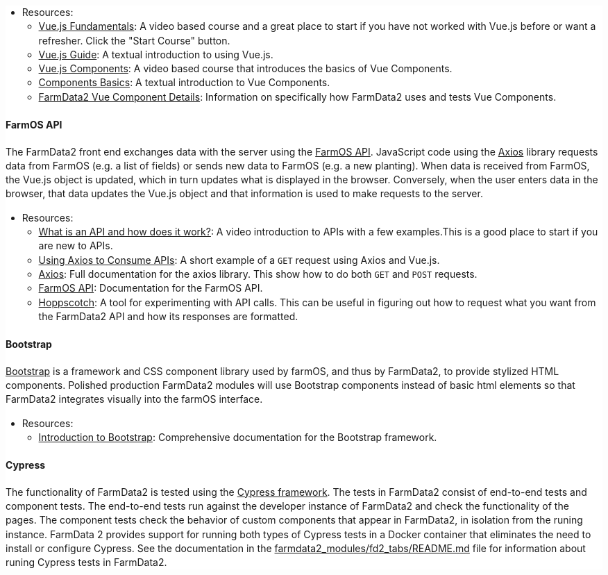 - Resources:
  - [Vue.js Fundamentals](https://vueschool.io/courses/vuejs-fundamentals): A video based course and a great place to start if you have not worked with Vue.js before or want a refresher. Click the "Start Course" button.
  - [Vue.js Guide](https://vuejs.org/v2/guide): A textual introduction to using Vue.js.
  - [Vue.js Components](https://vueschool.io/courses/vuejs-components-fundamentals): A video based course that introduces the basics of Vue Components.
  - [Components Basics](https://github.com/DickinsonCollege/FarmData2/edit/main/ONBOARDING.md): A textual introduction to Vue Components.
  - [FarmData2 Vue Component Details](https://github.com/DickinsonCollege/FarmData2/blob/main/farmdata2_modules/fd2_tabs/fd2_example/README.md): Information on specifically how FarmData2 uses and tests Vue Components.

#### FarmOS API

The FarmData2 front end exchanges data with the server using the [FarmOS API](https://farmos.org/development/api/). JavaScript code using the [Axios](https://github.com/axios/axios) library requests data from FarmOS (e.g. a list of fields) or sends new data to FarmOS (e.g. a new planting). When data is received from FarmOS, the Vue.js object is updated, which in turn updates what is displayed in the browser. Conversely, when the user enters data in the browser, that data updates the Vue.js object and that information is used to make requests to the server.

- Resources:
  - [What is an API and how does it work?](https://www.youtube.com/watch?v=Yzx7ihtCGBs): A video introduction to APIs with a few examples.This is a good place to start if you are new to APIs.
  - [Using Axios to Consume APIs](https://vuejs.org/v2/cookbook/using-axios-to-consume-apis.html): A short example of a `GET` request using Axios and Vue.js.
  - [Axios](https://github.com/axios/axios): Full documentation for the axios library. This show how to do both `GET` and `POST` requests.
  - [FarmOS API](https://farmos.org/development/api/): Documentation for the FarmOS API.
  - [Hoppscotch](https://hoppscotch.io/): A tool for experimenting with API calls. This can be useful in figuring out how to request what you want from the FarmData2 API and how its responses are formatted.

#### Bootstrap

[Bootstrap](https://getbootstrap.com/) is a framework and CSS component library used by farmOS, and thus by FarmData2, to provide stylized HTML components. Polished production FarmData2 modules will use Bootstrap components instead of basic html elements so that FarmData2 integrates visually into the farmOS interface.

- Resources:
  - [Introduction to Bootstrap](https://getbootstrap.com/docs/5.0/getting-started/introduction/): Comprehensive documentation for the Bootstrap framework.

#### Cypress

The functionality of FarmData2 is tested using the [Cypress framework](https://www.cypress.io/). The tests in FarmData2 consist of end-to-end tests and component tests. The end-to-end tests run against the developer instance of FarmData2 and check the functionality of the pages. The component tests check the behavior of custom components that appear in FarmData2, in isolation from the runing instance. FarmData 2 provides support for running both types of Cypress tests in a Docker container that eliminates the need to install or configure Cypress. See the documentation in the [farmdata2_modules/fd2_tabs/README.md](https://github.com/DickinsonCollege/FarmData2/blob/main/farmdata2_modules/fd2_tabs/fd2_example/README.md) file for information about runing Cypress tests in FarmData2.
